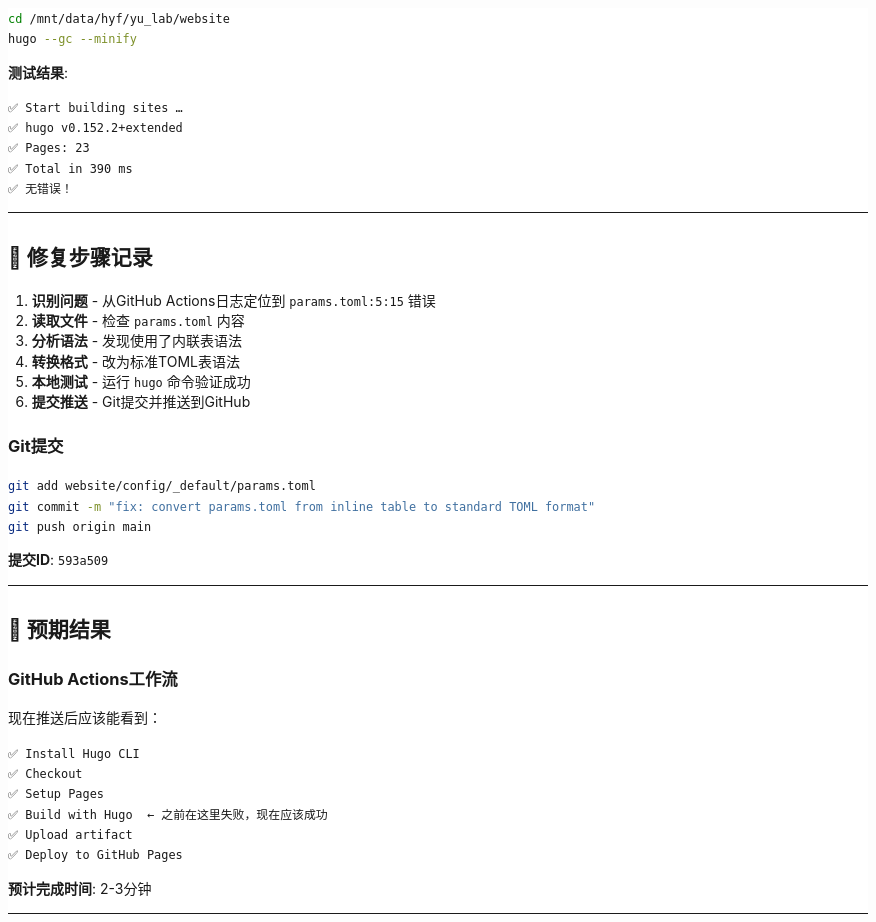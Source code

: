 ```bash
cd /mnt/data/hyf/yu_lab/website
hugo --gc --minify
```

**测试结果**:
```
✅ Start building sites … 
✅ hugo v0.152.2+extended
✅ Pages: 23
✅ Total in 390 ms
✅ 无错误！
```

---

## 📝 修复步骤记录

1. **识别问题** - 从GitHub Actions日志定位到 `params.toml:5:15` 错误
2. **读取文件** - 检查 `params.toml` 内容
3. **分析语法** - 发现使用了内联表语法
4. **转换格式** - 改为标准TOML表语法
5. **本地测试** - 运行 `hugo` 命令验证成功
6. **提交推送** - Git提交并推送到GitHub

### Git提交

```bash
git add website/config/_default/params.toml
git commit -m "fix: convert params.toml from inline table to standard TOML format"
git push origin main
```

**提交ID**: `593a509`

---

## 🎯 预期结果

### GitHub Actions工作流

现在推送后应该能看到：

```
✅ Install Hugo CLI
✅ Checkout
✅ Setup Pages
✅ Build with Hugo  ← 之前在这里失败，现在应该成功
✅ Upload artifact
✅ Deploy to GitHub Pages
```

**预计完成时间**: 2-3分钟

---
